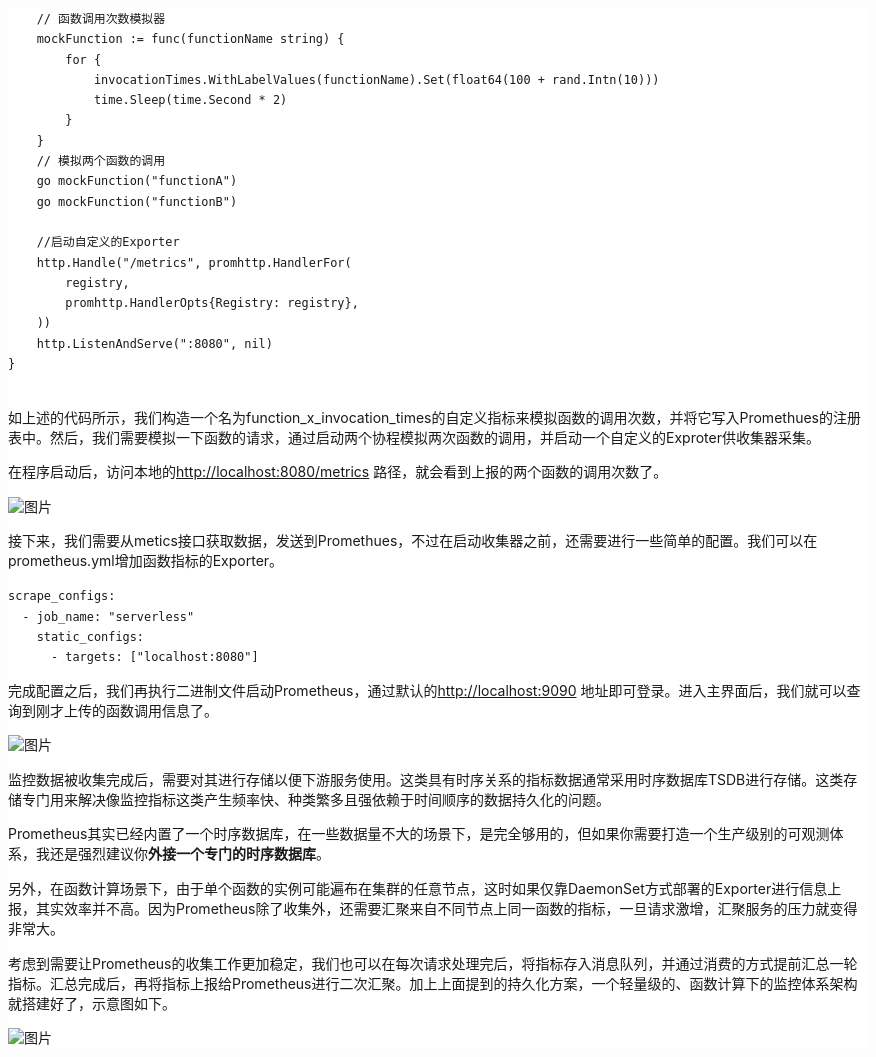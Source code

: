 ```
    // 函数调用次数模拟器
    mockFunction := func(functionName string) {
        for {
            invocationTimes.WithLabelValues(functionName).Set(float64(100 + rand.Intn(10)))
            time.Sleep(time.Second * 2)
        }
    }
    // 模拟两个函数的调用
    go mockFunction("functionA")
    go mockFunction("functionB")
   
    //启动自定义的Exporter
    http.Handle("/metrics", promhttp.HandlerFor(
        registry,
        promhttp.HandlerOpts{Registry: registry},
    ))
    http.ListenAndServe(":8080", nil)
}
 

```

如上述的代码所示，我们构造一个名为function\_x\_invocation\_times的自定义指标来模拟函数的调用次数，并将它写入Promethues的注册表中。然后，我们需要模拟一下函数的请求，通过启动两个协程模拟两次函数的调用，并启动一个自定义的Exproter供收集器采集。

在程序启动后，访问本地的<http://localhost:8080/metrics> 路径，就会看到上报的两个函数的调用次数了。

![图片](assets/92c23e4b4ed447ec9729e00fe42a8ed2.jpg)

接下来，我们需要从metics接口获取数据，发送到Promethues，不过在启动收集器之前，还需要进行一些简单的配置。我们可以在prometheus.yml增加函数指标的Exporter。

```
scrape_configs:
  - job_name: "serverless"
    static_configs:
      - targets: ["localhost:8080"]

```

完成配置之后，我们再执行二进制文件启动Prometheus，通过默认的<http://localhost:9090> 地址即可登录。进入主界面后，我们就可以查询到刚才上传的函数调用信息了。

![图片](assets/d10f294c6477423d9254bb0f94f5bdbb.jpg)

监控数据被收集完成后，需要对其进行存储以便下游服务使用。这类具有时序关系的指标数据通常采用时序数据库TSDB进行存储。这类存储专门用来解决像监控指标这类产生频率快、种类繁多且强依赖于时间顺序的数据持久化的问题。

Prometheus其实已经内置了一个时序数据库，在一些数据量不大的场景下，是完全够用的，但如果你需要打造一个生产级别的可观测体系，我还是强烈建议你**外接一个专门的时序数据库**。

另外，在函数计算场景下，由于单个函数的实例可能遍布在集群的任意节点，这时如果仅靠DaemonSet方式部署的Exporter进行信息上报，其实效率并不高。因为Prometheus除了收集外，还需要汇聚来自不同节点上同一函数的指标，一旦请求激增，汇聚服务的压力就变得非常大。

考虑到需要让Prometheus的收集工作更加稳定，我们也可以在每次请求处理完后，将指标存入消息队列，并通过消费的方式提前汇总一轮指标。汇总完成后，再将指标上报给Prometheus进行二次汇聚。加上上面提到的持久化方案，一个轻量级的、函数计算下的监控体系架构就搭建好了，示意图如下。

![图片](assets/d0602fcdcc83459fb5089b9146689065.jpg)
